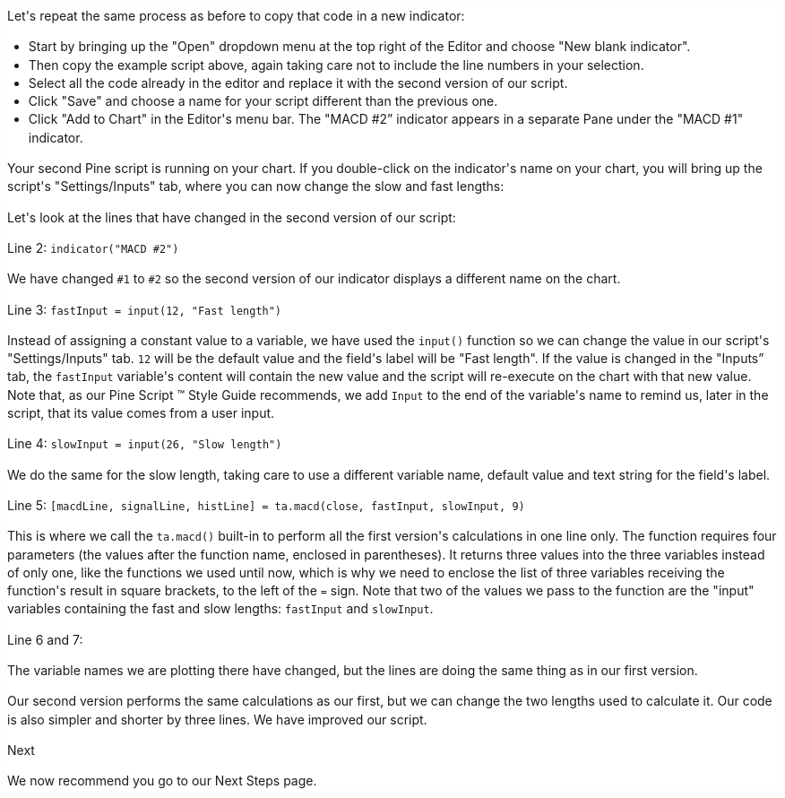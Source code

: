 Let's repeat the same process as before to copy that code in a new indicator:

*   Start by bringing up the "Open" dropdown menu at the top right of the Editor and choose "New blank indicator".
*   Then copy the example script above, again taking care not to include the line numbers in your selection.
*   Select all the code already in the editor and replace it with the second version of our script.
*   Click "Save" and choose a name for your script different than the previous one.
*   Click "Add to Chart" in the Editor's menu bar. The "MACD #2” indicator appears in a separate Pane under the "MACD #1" indicator.

Your second Pine script is running on your chart. If you double-click on the indicator's name on your chart, you will bring up the script's "Settings/Inputs" tab, where you can now change the slow and fast lengths:

Let's look at the lines that have changed in the second version of our script:

Line 2: `indicator("MACD #2")`

We have changed `#1` to `#2` so the second version of our indicator displays a different name on the chart.

Line 3: `fastInput = input(12, "Fast length")`

Instead of assigning a constant value to a variable, we have used the `input()` function so we can change the value in our script's "Settings/Inputs" tab. `12` will be the default value and the field's label will be "Fast length". If the value is changed in the "Inputs” tab, the `fastInput` variable's content will contain the new value and the script will re-execute on the chart with that new value. Note that, as our Pine Script ™ Style Guide recommends, we add `Input` to the end of the variable's name to remind us, later in the script, that its value comes from a user input.

Line 4: `slowInput = input(26, "Slow length")`

We do the same for the slow length, taking care to use a different variable name, default value and text string for the field's label.

Line 5: `[macdLine, signalLine, histLine] = ta.macd(close, fastInput, slowInput, 9)`

This is where we call the `ta.macd()` built-in to perform all the first version's calculations in one line only. The function requires four parameters (the values after the function name, enclosed in parentheses). It returns three values into the three variables instead of only one, like the functions we used until now, which is why we need to enclose the list of three variables receiving the function's result in square brackets, to the left of the `=` sign. Note that two of the values we pass to the function are the "input" variables containing the fast and slow lengths: `fastInput` and `slowInput`.

Line 6 and 7:

The variable names we are plotting there have changed, but the lines are doing the same thing as in our first version.

Our second version performs the same calculations as our first, but we can change the two lengths used to calculate it. Our code is also simpler and shorter by three lines. We have improved our script.

Next

We now recommend you go to our Next Steps page.
